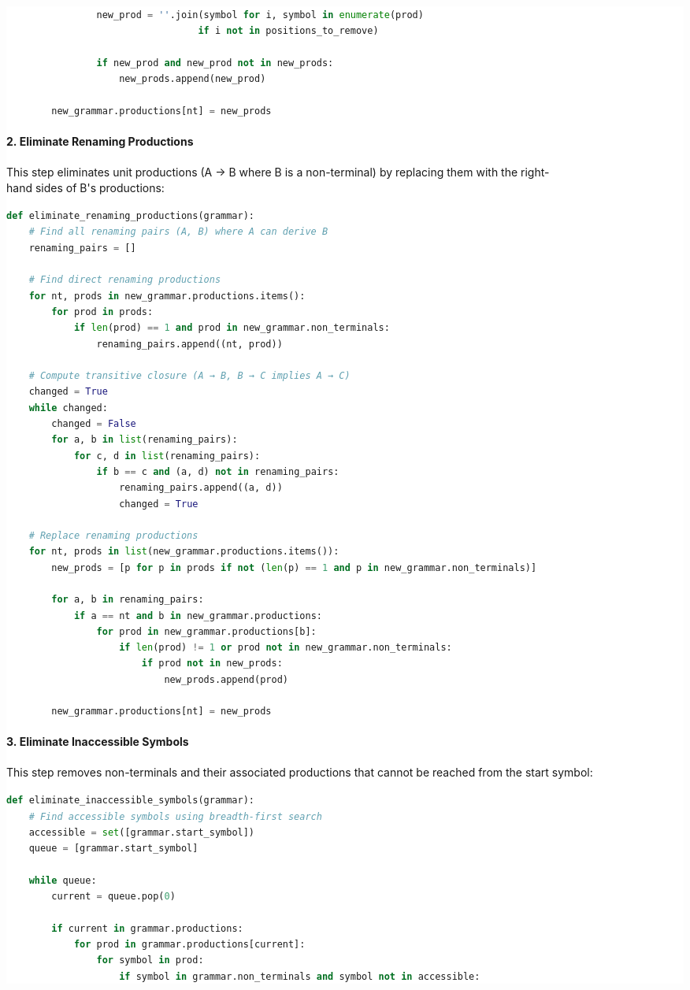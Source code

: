 ```python
                new_prod = ''.join(symbol for i, symbol in enumerate(prod) 
                                  if i not in positions_to_remove)
                
                if new_prod and new_prod not in new_prods:
                    new_prods.append(new_prod)
        
        new_grammar.productions[nt] = new_prods
```

#### 2. Eliminate Renaming Productions

This step eliminates unit productions (A → B where B is a non-terminal) by replacing them with the right-hand sides of B's productions:
```python
def eliminate_renaming_productions(grammar):
    # Find all renaming pairs (A, B) where A can derive B
    renaming_pairs = []
    
    # Find direct renaming productions
    for nt, prods in new_grammar.productions.items():
        for prod in prods:
            if len(prod) == 1 and prod in new_grammar.non_terminals:
                renaming_pairs.append((nt, prod))
    
    # Compute transitive closure (A → B, B → C implies A → C)
    changed = True
    while changed:
        changed = False
        for a, b in list(renaming_pairs):
            for c, d in list(renaming_pairs):
                if b == c and (a, d) not in renaming_pairs:
                    renaming_pairs.append((a, d))
                    changed = True
    
    # Replace renaming productions
    for nt, prods in list(new_grammar.productions.items()):
        new_prods = [p for p in prods if not (len(p) == 1 and p in new_grammar.non_terminals)]
        
        for a, b in renaming_pairs:
            if a == nt and b in new_grammar.productions:
                for prod in new_grammar.productions[b]:
                    if len(prod) != 1 or prod not in new_grammar.non_terminals:
                        if prod not in new_prods:
                            new_prods.append(prod)
        
        new_grammar.productions[nt] = new_prods
```

#### 3. Eliminate Inaccessible Symbols

This step removes non-terminals and their associated productions that cannot be reached from the start symbol:
```python
def eliminate_inaccessible_symbols(grammar):
    # Find accessible symbols using breadth-first search
    accessible = set([grammar.start_symbol])
    queue = [grammar.start_symbol]
    
    while queue:
        current = queue.pop(0)
        
        if current in grammar.productions:
            for prod in grammar.productions[current]:
                for symbol in prod:
                    if symbol in grammar.non_terminals and symbol not in accessible:
```